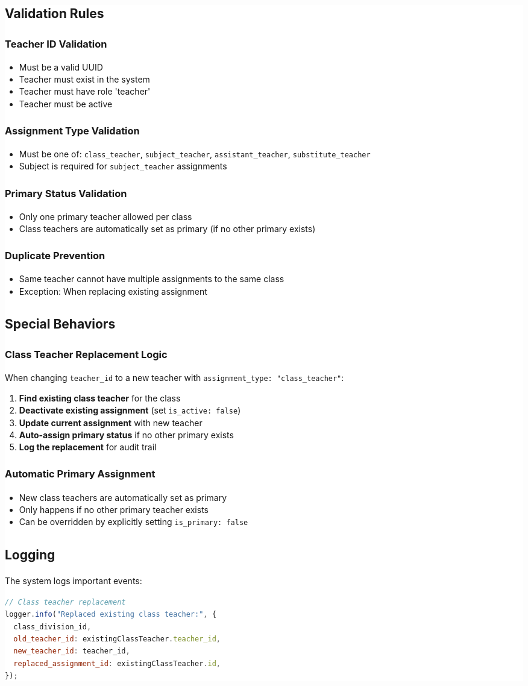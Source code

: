 ## **Validation Rules**

### **Teacher ID Validation**

- Must be a valid UUID
- Teacher must exist in the system
- Teacher must have role 'teacher'
- Teacher must be active

### **Assignment Type Validation**

- Must be one of: `class_teacher`, `subject_teacher`, `assistant_teacher`, `substitute_teacher`
- Subject is required for `subject_teacher` assignments

### **Primary Status Validation**

- Only one primary teacher allowed per class
- Class teachers are automatically set as primary (if no other primary exists)

### **Duplicate Prevention**

- Same teacher cannot have multiple assignments to the same class
- Exception: When replacing existing assignment

## **Special Behaviors**

### **Class Teacher Replacement Logic**

When changing `teacher_id` to a new teacher with `assignment_type: "class_teacher"`:

1. **Find existing class teacher** for the class
2. **Deactivate existing assignment** (set `is_active: false`)
3. **Update current assignment** with new teacher
4. **Auto-assign primary status** if no other primary exists
5. **Log the replacement** for audit trail

### **Automatic Primary Assignment**

- New class teachers are automatically set as primary
- Only happens if no other primary teacher exists
- Can be overridden by explicitly setting `is_primary: false`

## **Logging**

The system logs important events:

```javascript
// Class teacher replacement
logger.info("Replaced existing class teacher:", {
  class_division_id,
  old_teacher_id: existingClassTeacher.teacher_id,
  new_teacher_id: teacher_id,
  replaced_assignment_id: existingClassTeacher.id,
});
```
